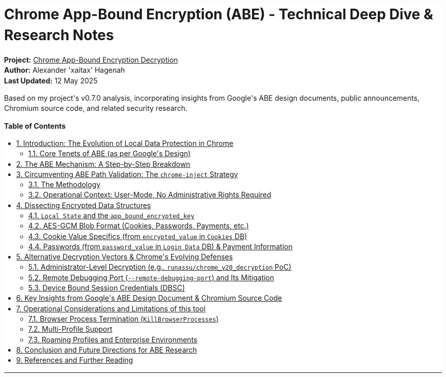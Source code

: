 # Chrome App-Bound Encryption (ABE) - Technical Deep Dive & Research Notes

**Project:** [Chrome App-Bound Encryption Decryption](https://github.com/xaitax/Chrome-App-Bound-Encryption-Decryption/)  
**Author:** Alexander 'xaitax' Hagenah    
**Last Updated:** 12 May 2025  

Based on my project's v0.7.0 analysis, incorporating insights from Google's ABE design documents, public announcements, Chromium source code, and related security research.

**Table of Contents**

- [1. Introduction: The Evolution of Local Data Protection in Chrome](#1-introduction-the-evolution-of-local-data-protection-in-chrome)
  - [1.1. Core Tenets of ABE (as per Google's Design)](#11-core-tenets-of-abe-as-per-googles-design)
- [2. The ABE Mechanism: A Step-by-Step Breakdown](#2-the-abe-mechanism-a-step-by-step-breakdown)
- [3. Circumventing ABE Path Validation: The `chrome-inject` Strategy](#3-circumventing-abe-path-validation-the-chrome-inject-strategy)
  - [3.1. The Methodology](#31-the-methodology)
  - [3.2. Operational Context: User-Mode, No Administrative Rights Required](#32-operational-context-user-mode-no-administrative-rights-required)
- [4. Dissecting Encrypted Data Structures](#4-dissecting-encrypted-data-structures)
  - [4.1. `Local State` and the `app_bound_encrypted_key`](#41-local-state-and-the-app_bound_encrypted_key)
  - [4.2. AES-GCM Blob Format (Cookies, Passwords, Payments, etc.)](#42-aes-gcm-blob-format-cookies-passwords-payments-etc)
  - [4.3. Cookie Value Specifics (from `encrypted_value` in `Cookies` DB)](#43-cookie-value-specifics-from-encrypted_value-in-cookies-db)
  - [4.4. Passwords (from `password_value` in `Login Data` DB) & Payment Information](#44-passwords-from-password_value-in-login-data-db--payment-information)
- [5. Alternative Decryption Vectors & Chrome's Evolving Defenses](#5-alternative-decryption-vectors--chromes-evolving-defenses)
  - [5.1. Administrator-Level Decryption (e.g., `runassu/chrome_v20_decryption` PoC)](#51-administrator-level-decryption-eg-runassuchrome_v20_decryption-poc)
  - [5.2. Remote Debugging Port (`--remote-debugging-port`) and Its Mitigation](#52-remote-debugging-port---remote-debugging-port-and-its-mitigation)
  - [5.3. Device Bound Session Credentials (DBSC)](#53-device-bound-session-credentials-dbsc)
- [6. Key Insights from Google's ABE Design Document & Chromium Source Code](#6-key-insights-from-googles-abe-design-document--chromium-source-code)
- [7. Operational Considerations and Limitations of this tool](#7-operational-considerations-and-limitations-of-this-tool)
  - [7.1. Browser Process Termination (`KillBrowserProcesses`)](#71-browser-process-termination-killbrowserprocesses)
  - [7.2. Multi-Profile Support](#72-multi-profile-support)
  - [7.3. Roaming Profiles and Enterprise Environments](#73-roaming-profiles-and-enterprise-environments)
- [8. Conclusion and Future Directions for ABE Research](#8-conclusion-and-future-directions-for-abe-research)
- [9. References and Further Reading](#9-references-and-further-reading)

---
